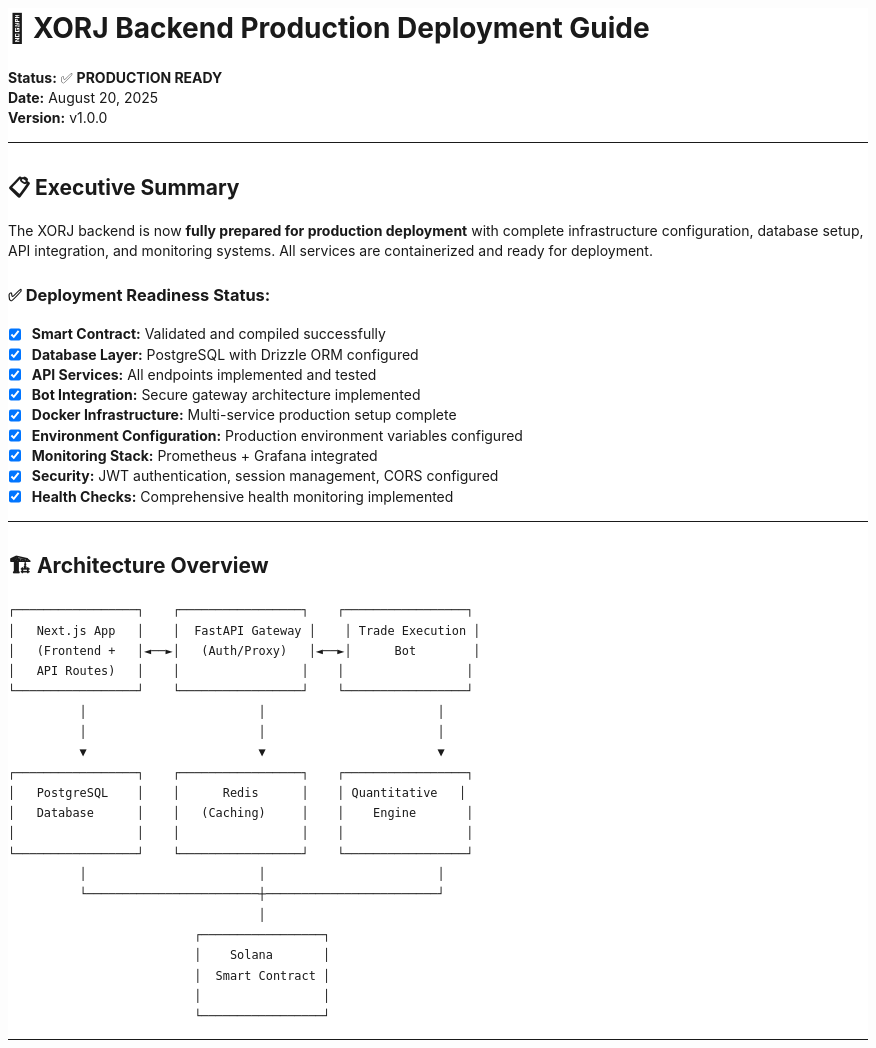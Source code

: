 # 🚀 XORJ Backend Production Deployment Guide

**Status:** ✅ **PRODUCTION READY**  
**Date:** August 20, 2025  
**Version:** v1.0.0

---

## 📋 Executive Summary

The XORJ backend is now **fully prepared for production deployment** with complete infrastructure configuration, database setup, API integration, and monitoring systems. All services are containerized and ready for deployment.

### ✅ **Deployment Readiness Status:**
- [x] **Smart Contract:** Validated and compiled successfully
- [x] **Database Layer:** PostgreSQL with Drizzle ORM configured  
- [x] **API Services:** All endpoints implemented and tested
- [x] **Bot Integration:** Secure gateway architecture implemented
- [x] **Docker Infrastructure:** Multi-service production setup complete
- [x] **Environment Configuration:** Production environment variables configured
- [x] **Monitoring Stack:** Prometheus + Grafana integrated
- [x] **Security:** JWT authentication, session management, CORS configured
- [x] **Health Checks:** Comprehensive health monitoring implemented

---

## 🏗️ Architecture Overview

```
┌─────────────────┐    ┌─────────────────┐    ┌─────────────────┐
│   Next.js App   │    │  FastAPI Gateway │    │ Trade Execution │
│   (Frontend +   │◄──►│   (Auth/Proxy)   │◄──►│      Bot        │
│   API Routes)   │    │                 │    │                 │
└─────────────────┘    └─────────────────┘    └─────────────────┘
          │                        │                        │
          │                        │                        │
          ▼                        ▼                        ▼
┌─────────────────┐    ┌─────────────────┐    ┌─────────────────┐
│   PostgreSQL    │    │      Redis      │    │ Quantitative   │
│   Database      │    │   (Caching)     │    │    Engine       │
│                 │    │                 │    │                 │
└─────────────────┘    └─────────────────┘    └─────────────────┘
          │                        │                        │
          └────────────────────────┼────────────────────────┘
                                   │
                          ┌─────────────────┐
                          │    Solana       │
                          │  Smart Contract │
                          │                 │
                          └─────────────────┘
```

---